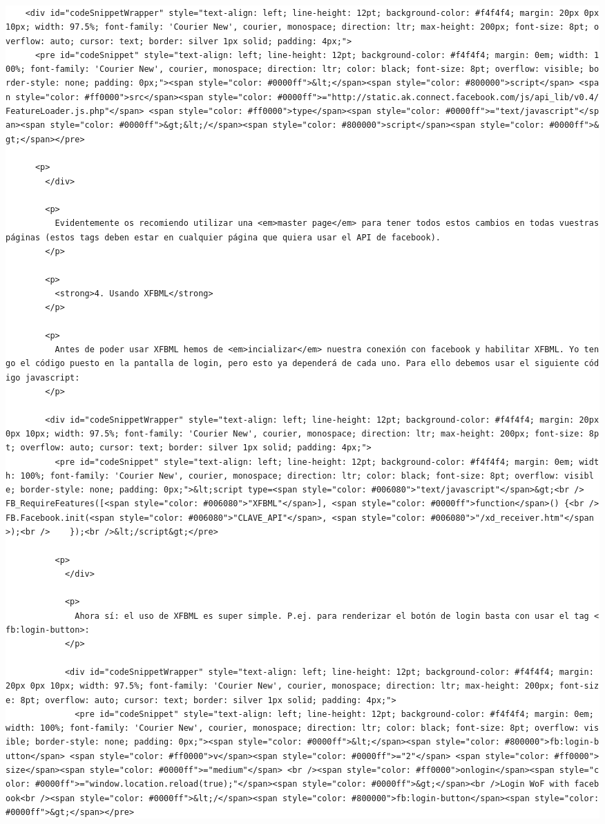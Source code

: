         <div id="codeSnippetWrapper" style="text-align: left; line-height: 12pt; background-color: #f4f4f4; margin: 20px 0px 10px; width: 97.5%; font-family: 'Courier New', courier, monospace; direction: ltr; max-height: 200px; font-size: 8pt; overflow: auto; cursor: text; border: silver 1px solid; padding: 4px;">
          <pre id="codeSnippet" style="text-align: left; line-height: 12pt; background-color: #f4f4f4; margin: 0em; width: 100%; font-family: 'Courier New', courier, monospace; direction: ltr; color: black; font-size: 8pt; overflow: visible; border-style: none; padding: 0px;"><span style="color: #0000ff">&lt;</span><span style="color: #800000">script</span> <span style="color: #ff0000">src</span><span style="color: #0000ff">="http://static.ak.connect.facebook.com/js/api_lib/v0.4/FeatureLoader.js.php"</span> <span style="color: #ff0000">type</span><span style="color: #0000ff">="text/javascript"</span><span style="color: #0000ff">&gt;&lt;/</span><span style="color: #800000">script</span><span style="color: #0000ff">&gt;</span></pre>
          
          <p>
            </div> 
            
            <p>
              Evidentemente os recomiendo utilizar una <em>master page</em> para tener todos estos cambios en todas vuestras páginas (estos tags deben estar en cualquier página que quiera usar el API de facebook).
            </p>
            
            <p>
              <strong>4. Usando XFBML</strong>
            </p>
            
            <p>
              Antes de poder usar XFBML hemos de <em>incializar</em> nuestra conexión con facebook y habilitar XFBML. Yo tengo el código puesto en la pantalla de login, pero esto ya dependerá de cada uno. Para ello debemos usar el siguiente código javascript:
            </p>
            
            <div id="codeSnippetWrapper" style="text-align: left; line-height: 12pt; background-color: #f4f4f4; margin: 20px 0px 10px; width: 97.5%; font-family: 'Courier New', courier, monospace; direction: ltr; max-height: 200px; font-size: 8pt; overflow: auto; cursor: text; border: silver 1px solid; padding: 4px;">
              <pre id="codeSnippet" style="text-align: left; line-height: 12pt; background-color: #f4f4f4; margin: 0em; width: 100%; font-family: 'Courier New', courier, monospace; direction: ltr; color: black; font-size: 8pt; overflow: visible; border-style: none; padding: 0px;">&lt;script type=<span style="color: #006080">"text/javascript"</span>&gt;<br />    FB_RequireFeatures([<span style="color: #006080">"XFBML"</span>], <span style="color: #0000ff">function</span>() {<br />    FB.Facebook.init(<span style="color: #006080">"CLAVE_API"</span>, <span style="color: #006080">"/xd_receiver.htm"</span>);<br />    });<br />&lt;/script&gt;</pre>
              
              <p>
                </div> 
                
                <p>
                  Ahora sí: el uso de XFBML es super simple. P.ej. para renderizar el botón de login basta con usar el tag <fb:login-button>:
                </p>
                
                <div id="codeSnippetWrapper" style="text-align: left; line-height: 12pt; background-color: #f4f4f4; margin: 20px 0px 10px; width: 97.5%; font-family: 'Courier New', courier, monospace; direction: ltr; max-height: 200px; font-size: 8pt; overflow: auto; cursor: text; border: silver 1px solid; padding: 4px;">
                  <pre id="codeSnippet" style="text-align: left; line-height: 12pt; background-color: #f4f4f4; margin: 0em; width: 100%; font-family: 'Courier New', courier, monospace; direction: ltr; color: black; font-size: 8pt; overflow: visible; border-style: none; padding: 0px;"><span style="color: #0000ff">&lt;</span><span style="color: #800000">fb:login-button</span> <span style="color: #ff0000">v</span><span style="color: #0000ff">="2"</span> <span style="color: #ff0000">size</span><span style="color: #0000ff">="medium"</span> <br /><span style="color: #ff0000">onlogin</span><span style="color: #0000ff">="window.location.reload(true);"</span><span style="color: #0000ff">&gt;</span><br />Login WoF with facebook<br /><span style="color: #0000ff">&lt;/</span><span style="color: #800000">fb:login-button</span><span style="color: #0000ff">&gt;</span></pre>
                  

 [1]: /blogs/amolleda/archive/2009/12/07/wlmt-socializ-225-ndonos.aspx
 [2]: /blogs/amolleda
 [3]: http://developers.facebook.com/connect.php
 [4]: /cfs-file.ashx/__key/CommunityServer.Blogs.Components.WeblogFiles/etomas/image_5F00_78E57801.png
 [5]: /cfs-file.ashx/__key/CommunityServer.Blogs.Components.WeblogFiles/etomas/image_5F00_69EE231A.png
 [6]: /cfs-file.ashx/__key/CommunityServer.Blogs.Components.WeblogFiles/etomas/image_5F00_0A45B30D.png